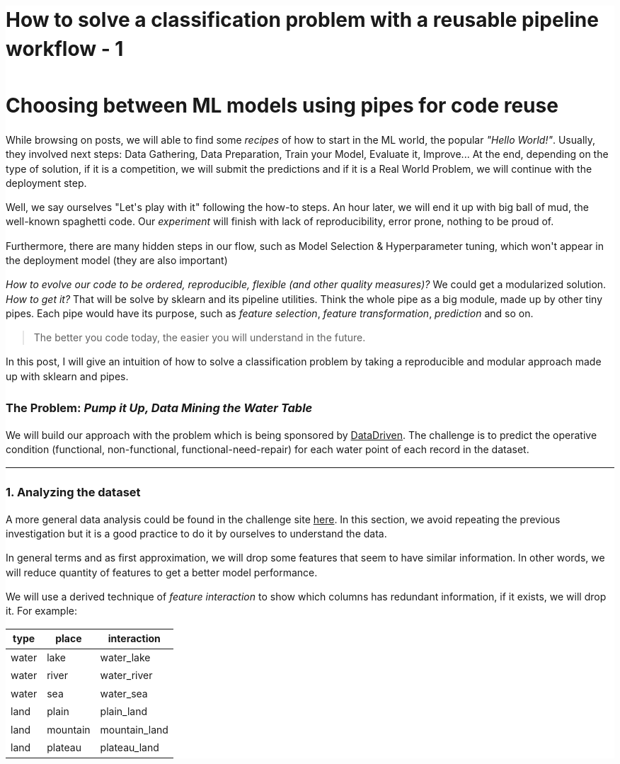 # How to solve a classification problem with a reusable pipeline workflow - 1
# Choosing between ML models using pipes for code reuse
While browsing on posts, we will able to find some *recipes* of how to start in the ML world, the popular *"Hello World!"*.
Usually, they involved next steps: Data Gathering, Data Preparation, Train your Model, Evaluate it, Improve... At the end, depending on the type of solution, if it is a competition, we will submit the predictions and if it is a Real World Problem, we will continue with the deployment step. 

Well, we say ourselves "Let's play with it" following the how-to steps. An hour later, we will end it up with big ball of mud, the well-known spaghetti code. Our *experiment* will finish with lack of reproducibility, error prone, nothing to be proud of.

Furthermore, there are many hidden steps in our flow, such as Model Selection & Hyperparameter tuning, which won't appear in the deployment model (they are also important)

*How to evolve our code to be ordered, reproducible, flexible (and other quality measures)?* We could get a modularized solution. *How to get it?* That will be solve by sklearn and its pipeline utilities. Think the whole pipe as a big module, made up by other tiny pipes. Each pipe would have its purpose, such as *feature selection*, *feature transformation*, *prediction* and so on.

> The better you code today, the easier you will understand in the future.

In this post, I will give an intuition of how to solve a classification problem by taking a reproducible and modular approach made up with sklearn and pipes.

### The Problem: *Pump it Up, Data Mining the Water Table*

We will build our approach with the problem which is being sponsored by [DataDriven](https://www.drivendata.org/). The challenge is to predict the operative condition (functional, non-functional, functional-need-repair) for each  water point of each record in the dataset. 

_______________

### 1. Analyzing the dataset
A more general data analysis could be found in the challenge site [here](https://www.drivendata.org/competitions/7/pump-it-up-data-mining-the-water-table/page/25/). In this section, we avoid repeating the previous investigation but it is a good practice to do it by ourselves to understand the data.

In general terms and as first approximation, we will drop some features that seem to have similar information.
In other words, we will reduce quantity of features to get a better model performance.

We will use a derived technique of *feature interaction* to show which columns has redundant information, if it exists, we will drop it. 
For example: 

| type | place | interaction |
| --- | --- | --- |
| water | lake | water_lake |
| water | river | water_river |
| water | sea | water_sea |
| land | plain | plain_land |
| land | mountain | mountain_land |
| land | plateau | plateau_land |
